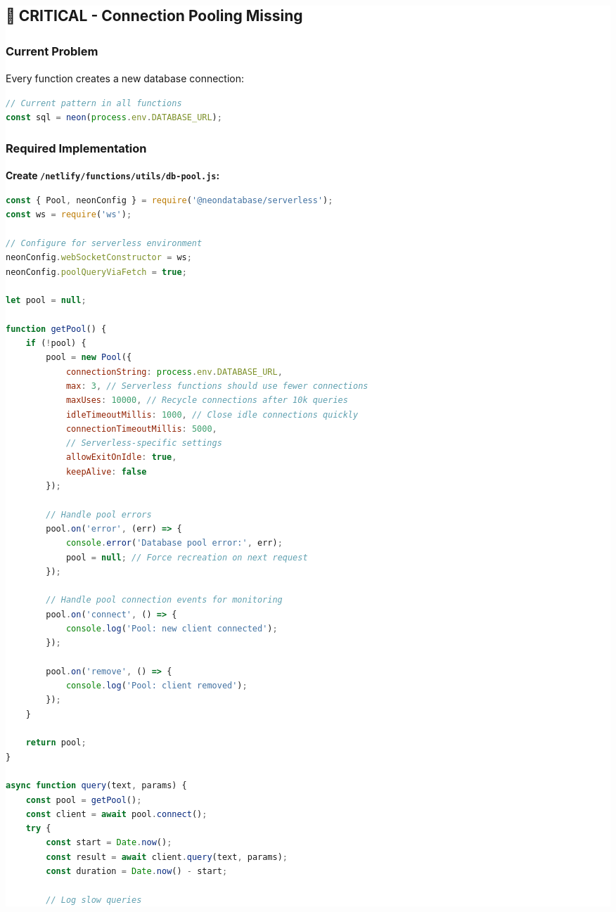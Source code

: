 ## 🔴 CRITICAL - Connection Pooling Missing

### Current Problem
Every function creates a new database connection:
```javascript
// Current pattern in all functions
const sql = neon(process.env.DATABASE_URL);
```

### Required Implementation

**Create `/netlify/functions/utils/db-pool.js`:**
```javascript
const { Pool, neonConfig } = require('@neondatabase/serverless');
const ws = require('ws');

// Configure for serverless environment
neonConfig.webSocketConstructor = ws;
neonConfig.poolQueryViaFetch = true;

let pool = null;

function getPool() {
    if (!pool) {
        pool = new Pool({
            connectionString: process.env.DATABASE_URL,
            max: 3, // Serverless functions should use fewer connections
            maxUses: 10000, // Recycle connections after 10k queries
            idleTimeoutMillis: 1000, // Close idle connections quickly
            connectionTimeoutMillis: 5000,
            // Serverless-specific settings
            allowExitOnIdle: true,
            keepAlive: false
        });

        // Handle pool errors
        pool.on('error', (err) => {
            console.error('Database pool error:', err);
            pool = null; // Force recreation on next request
        });

        // Handle pool connection events for monitoring
        pool.on('connect', () => {
            console.log('Pool: new client connected');
        });

        pool.on('remove', () => {
            console.log('Pool: client removed');
        });
    }
    
    return pool;
}

async function query(text, params) {
    const pool = getPool();
    const client = await pool.connect();
    try {
        const start = Date.now();
        const result = await client.query(text, params);
        const duration = Date.now() - start;
        
        // Log slow queries
```